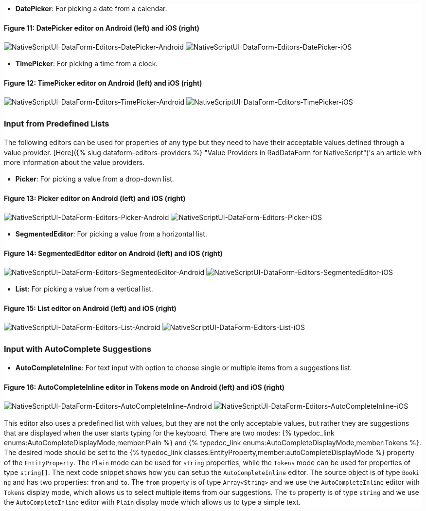 * **DatePicker**: For picking a date from a calendar.

#### Figure 11: DatePicker editor on Android (left) and iOS (right)

![NativeScriptUI-DataForm-Editors-DatePicker-Android](../../../img/ns_ui/dataform-editors-list-11-android.png "DatePicker Editor in DataForm in Android") ![NativeScriptUI-DataForm-Editors-DatePicker-iOS](../../../img/ns_ui/dataform-editors-list-11-ios.png "DatePicker Editor in DataForm in iOS")

* **TimePicker**: For picking a time from a clock.

#### Figure 12: TimePicker editor on Android (left) and iOS (right)

![NativeScriptUI-DataForm-Editors-TimePicker-Android](../../../img/ns_ui/dataform-editors-list-12-android.png "TimePicker Editor in DataForm in Android") ![NativeScriptUI-DataForm-Editors-TimePicker-iOS](../../../img/ns_ui/dataform-editors-list-12-ios.png "TimePicker Editor in DataForm in iOS")

### Input from Predefined Lists

The following editors can be used for properties of any type but they need to have their acceptable values defined through a value provider. [Here]({% slug dataform-editors-providers %} "Value Providers in RadDataForm for NativeScript")'s an article with more information about the value providers.

* **Picker**: For picking a value from a drop-down list.

#### Figure 13: Picker editor on Android (left) and iOS (right)

![NativeScriptUI-DataForm-Editors-Picker-Android](../../../img/ns_ui/dataform-editors-list-13-android.png "Picker Editor in DataForm in Android") ![NativeScriptUI-DataForm-Editors-Picker-iOS](../../../img/ns_ui/dataform-editors-list-13-ios.png "Picker Editor in DataForm in iOS")

* **SegmentedEditor**: For picking a value from a horizontal list.

#### Figure 14: SegmentedEditor editor on Android (left) and iOS (right)

![NativeScriptUI-DataForm-Editors-SegmentedEditor-Android](../../../img/ns_ui/dataform-editors-list-14-android.png "SegmentedEditor Editor in DataForm in Android") ![NativeScriptUI-DataForm-Editors-SegmentedEditor-iOS](../../../img/ns_ui/dataform-editors-list-14-ios.png "SegmentedEditor Editor in DataForm in iOS")

* **List**: For picking a value from a vertical list.

#### Figure 15: List editor on Android (left) and iOS (right)

![NativeScriptUI-DataForm-Editors-List-Android](../../../img/ns_ui/dataform-editors-list-15-android.png "List Editor in DataForm in Android") ![NativeScriptUI-DataForm-Editors-List-iOS](../../../img/ns_ui/dataform-editors-list-15-ios.png "List Editor in DataForm in iOS")

### Input with AutoComplete Suggestions

* **AutoCompleteInline**: For text input with option to choose single or multiple items from a suggestions list.

#### Figure 16: AutoCompleteInline editor in Tokens mode on Android (left) and iOS (right)

![NativeScriptUI-DataForm-Editors-AutoCompleteInline-Android](../../../img/ns_ui/dataform-editors-list-16-android.png "AutoCompleteInline Editor in DataForm in Android") ![NativeScriptUI-DataForm-Editors-AutoCompleteInline-iOS](../../../img/ns_ui/dataform-editors-list-16-ios.png "AutoCompleteInline Editor in DataForm in iOS")

This editor also uses a predefined list with values, but they are not the only acceptable values, but rather they are suggestions that are displayed when the user starts typing for the keyboard. There are two modes: {% typedoc_link enums:AutoCompleteDisplayMode,member:Plain %} and {% typedoc_link enums:AutoCompleteDisplayMode,member:Tokens %}. The desired mode should be set to the {% typedoc_link classes:EntityProperty,member:autoCompleteDisplayMode %} property of the `EntityProperty`. The `Plain` mode can be used for `string` properties, while the `Tokens` mode can be used for properties of type `string[]`. The next code snippet shows how you can setup the `AutoCompleteInline` editor. The source object is of type `Booking` and has two properties: `from` and `to`. The `from` property is of type `Array<String>` and we use the `AutoCompleteInline` editor with `Tokens` display mode, which allows us to select multiple items from our suggestions. The `to` property is of type `string` and we use the `AutoCompleteInline` editor with `Plain` display mode which allows us to type a simple text.
